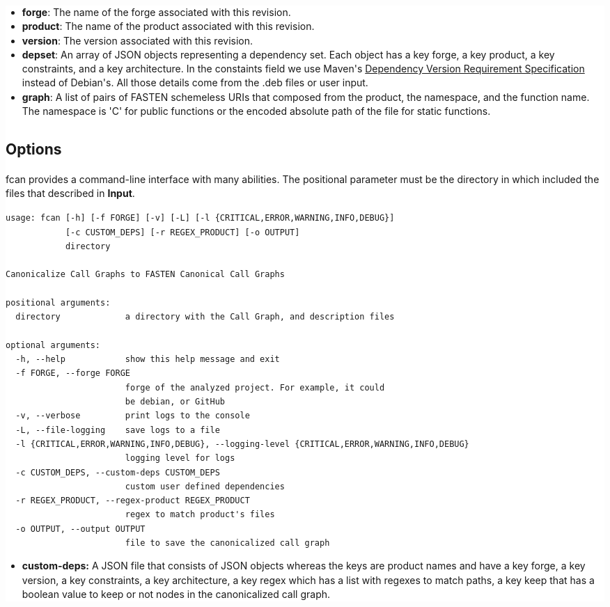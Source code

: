 * __forge__: The name of the forge associated with this revision.
* __product__: The name of the product associated with this revision.
* __version__: The version associated with this revision.
* __depset__: An array of JSON objects representing a dependency set.
Each object has a key forge, a key product, a key constraints, and a
key architecture. In the constaints field we use Maven's [Dependency Version
Requirement Specification](https://maven.apache.org/pom.html#Dependency_Version_Requirement_Specification)
instead of Debian's. All those details come from the .deb files or user input.
* __graph__: A list of pairs of FASTEN schemeless URIs that composed from
the product, the namespace, and the function name.
The namespace is 'C' for public functions
or the encoded absolute path of the file for static functions.

Options
-------
fcan provides a command-line interface with many abilities.
The positional parameter must be the directory in which included the files
that described in **Input**.

```
usage: fcan [-h] [-f FORGE] [-v] [-L] [-l {CRITICAL,ERROR,WARNING,INFO,DEBUG}]
            [-c CUSTOM_DEPS] [-r REGEX_PRODUCT] [-o OUTPUT]
            directory

Canonicalize Call Graphs to FASTEN Canonical Call Graphs

positional arguments:
  directory             a directory with the Call Graph, and description files

optional arguments:
  -h, --help            show this help message and exit
  -f FORGE, --forge FORGE
                        forge of the analyzed project. For example, it could
                        be debian, or GitHub
  -v, --verbose         print logs to the console
  -L, --file-logging    save logs to a file
  -l {CRITICAL,ERROR,WARNING,INFO,DEBUG}, --logging-level {CRITICAL,ERROR,WARNING,INFO,DEBUG}
                        logging level for logs
  -c CUSTOM_DEPS, --custom-deps CUSTOM_DEPS
                        custom user defined dependencies
  -r REGEX_PRODUCT, --regex-product REGEX_PRODUCT
                        regex to match product's files
  -o OUTPUT, --output OUTPUT
                        file to save the canonicalized call graph
```

* **custom-deps:** A JSON file that consists of JSON objects whereas the
keys are product names and have a key forge, a key version, a key constraints,
a key architecture, a key regex which has a list with regexes to match paths,
a key keep that has a boolean value to keep or not nodes in the canonicalized
call graph.
